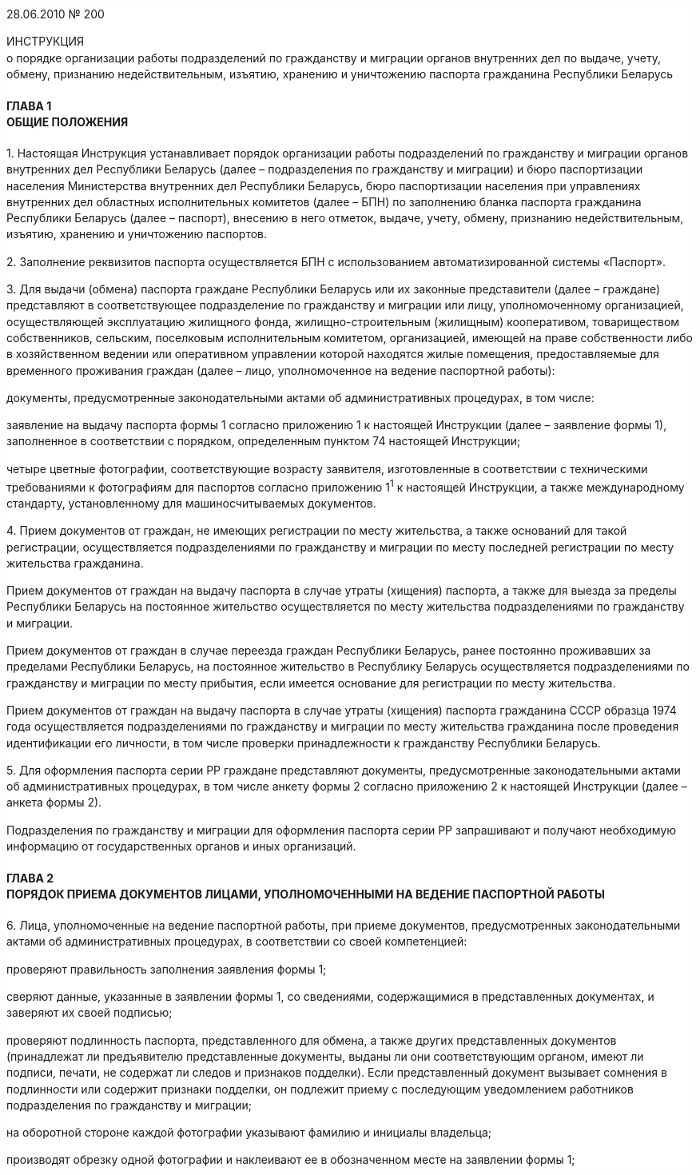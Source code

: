 <p>28.06.2010 № 200</p>
</td>
</tr></table>
<p>ИНСТРУКЦИЯ<br>о порядке организации работы подразделений по гражданству и миграции органов внутренних дел по выдаче, учету, обмену, признанию недействительным, изъятию, хранению и уничтожению паспорта гражданина Республики Беларусь</p>
<h4>ГЛАВА 1<br>ОБЩИЕ ПОЛОЖЕНИЯ</h4>
<p>1. Настоящая Инструкция устанавливает порядок организации работы подразделений по гражданству и миграции органов внутренних дел Республики Беларусь (далее – подразделения по гражданству и миграции) и бюро паспортизации населения Министерства внутренних дел Республики Беларусь, бюро паспортизации населения при управлениях внутренних дел областных исполнительных комитетов (далее – БПН) по заполнению бланка паспорта гражданина Республики Беларусь (далее – паспорт), внесению в него отметок, выдаче, учету, обмену, признанию недействительным, изъятию, хранению и уничтожению паспортов.</p>
<p>2. Заполнение реквизитов паспорта осуществляется БПН с использованием автоматизированной системы «Паспорт».</p>
<p>3. Для выдачи (обмена) паспорта граждане Республики Беларусь или их законные представители (далее – граждане) представляют в соответствующее подразделение по гражданству и миграции или лицу, уполномоченному организацией, осуществляющей эксплуатацию жилищного фонда, жилищно-строительным (жилищным) кооперативом, товариществом собственников, сельским, поселковым исполнительным комитетом, организацией, имеющей на праве собственности либо в хозяйственном ведении или оперативном управлении которой находятся жилые помещения, предоставляемые для временного проживания граждан (далее – лицо, уполномоченное на ведение паспортной работы):</p>
<p>документы, предусмотренные законодательными актами об административных процедурах, в том числе:</p>
<p>заявление на выдачу паспорта формы 1 согласно приложению 1 к настоящей Инструкции (далее – заявление формы 1), заполненное в соответствии с порядком, определенным пунктом 74 настоящей Инструкции;</p>
<p>четыре цветные фотографии, соответствующие возрасту заявителя, изготовленные в соответствии с техническими требованиями к фотографиям для паспортов согласно приложению 1<sup>1</sup> к настоящей Инструкции, а также международному стандарту, установленному для машиносчитываемых документов.</p>
<p>4. Прием документов от граждан, не имеющих регистрации по месту жительства, а также оснований для такой регистрации, осуществляется подразделениями по гражданству и миграции по месту последней регистрации по месту жительства гражданина.</p>
<p>Прием документов от граждан на выдачу паспорта в случае утраты (хищения) паспорта, а также для выезда за пределы Республики Беларусь на постоянное жительство осуществляется по месту жительства подразделениями по гражданству и миграции.</p>
<p>Прием документов от граждан в случае переезда граждан Республики Беларусь, ранее постоянно проживавших за пределами Республики Беларусь, на постоянное жительство в Республику Беларусь осуществляется подразделениями по гражданству и миграции по месту прибытия, если имеется основание для регистрации по месту жительства.</p>
<p>Прием документов от граждан на выдачу паспорта в случае утраты (хищения) паспорта гражданина СССР образца 1974 года осуществляется подразделениями по гражданству и миграции по месту жительства гражданина после проведения идентификации его личности, в том числе проверки принадлежности к гражданству Республики Беларусь.</p>
<p>5. Для оформления паспорта серии РР граждане представляют документы, предусмотренные законодательными актами об административных процедурах, в том числе анкету формы 2 согласно приложению 2 к настоящей Инструкции (далее – анкета формы 2).</p>
<p>Подразделения по гражданству и миграции для оформления паспорта серии РР запрашивают и получают необходимую информацию от государственных органов и иных организаций.</p>
<h4>ГЛАВА 2<br>ПОРЯДОК ПРИЕМА ДОКУМЕНТОВ ЛИЦАМИ, УПОЛНОМОЧЕННЫМИ НА ВЕДЕНИЕ ПАСПОРТНОЙ РАБОТЫ</h4>
<p>6. Лица, уполномоченные на ведение паспортной работы, при приеме документов, предусмотренных законодательными актами об административных процедурах, в соответствии со своей компетенцией:</p>
<p>проверяют правильность заполнения заявления формы 1;</p>
<p>сверяют данные, указанные в заявлении формы 1, со сведениями, содержащимися в представленных документах, и заверяют их своей подписью;</p>
<p>проверяют подлинность паспорта, представленного для обмена, а также других представленных документов (принадлежат ли предъявителю представленные документы, выданы ли они соответствующим органом, имеют ли подписи, печати, не содержат ли следов и признаков подделки). Если представленный документ вызывает сомнения в подлинности или содержит признаки подделки, он подлежит приему с последующим уведомлением работников подразделения по гражданству и миграции;</p>
<p>на оборотной стороне каждой фотографии указывают фамилию и инициалы владельца;</p>
<p>производят обрезку одной фотографии и наклеивают ее в обозначенном месте на заявлении формы 1;</p>